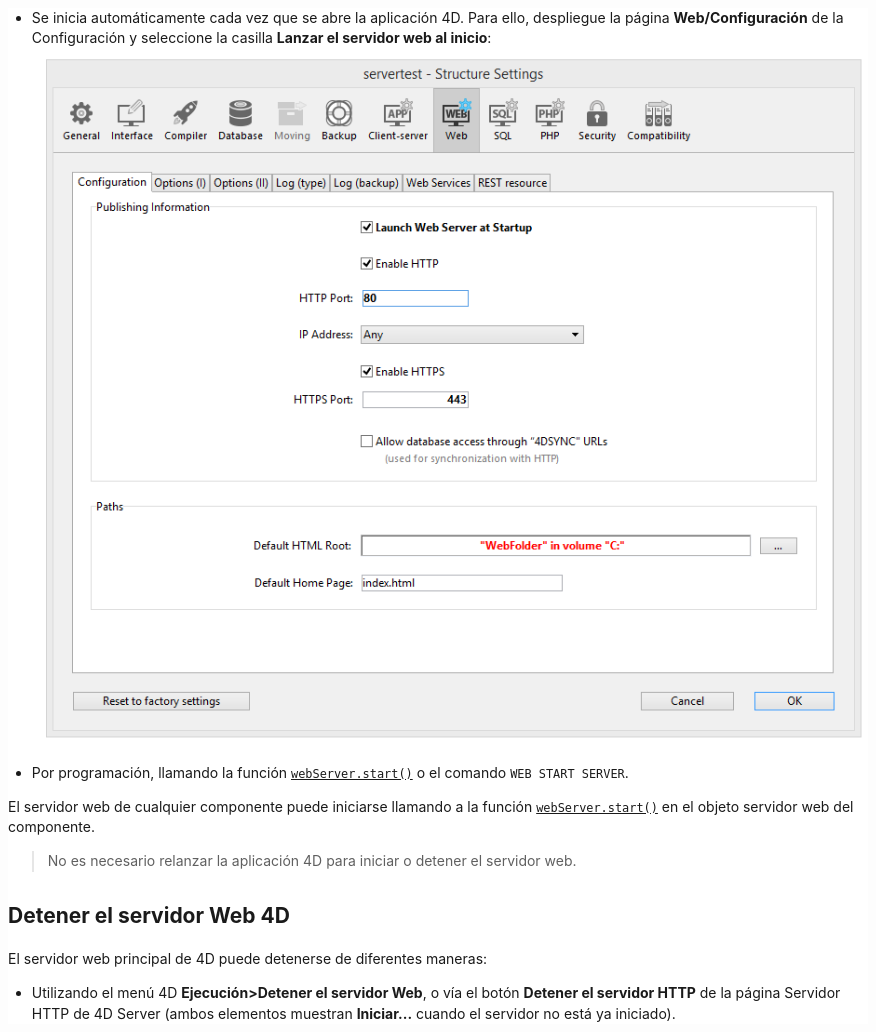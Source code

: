 *   Se inicia automáticamente cada vez que se abre la aplicación 4D. Para ello, despliegue la página **Web\/Configuración** de la Configuración y seleccione la casilla **Lanzar el servidor web al inicio**:<br>![](assets/en/WebServer/config.png)

*   Por programación, llamando la función [`webServer.start()`](API/WebServerClass.md#start) o el comando `WEB START SERVER`.

El servidor web de cualquier componente puede iniciarse llamando a la función [`webServer.start()`](API/WebServerClass.md#start) en el objeto servidor web del componente.
> No es necesario relanzar la aplicación 4D para iniciar o detener el servidor web.

## Detener el servidor Web 4D

El servidor web principal de 4D puede detenerse de diferentes maneras:

*   Utilizando el menú 4D **Ejecución\>Detener el servidor Web**, o vía el botón **Detener el servidor HTTP** de la página Servidor HTTP de 4D Server (ambos elementos muestran **Iniciar...** cuando el servidor no está ya iniciado).
